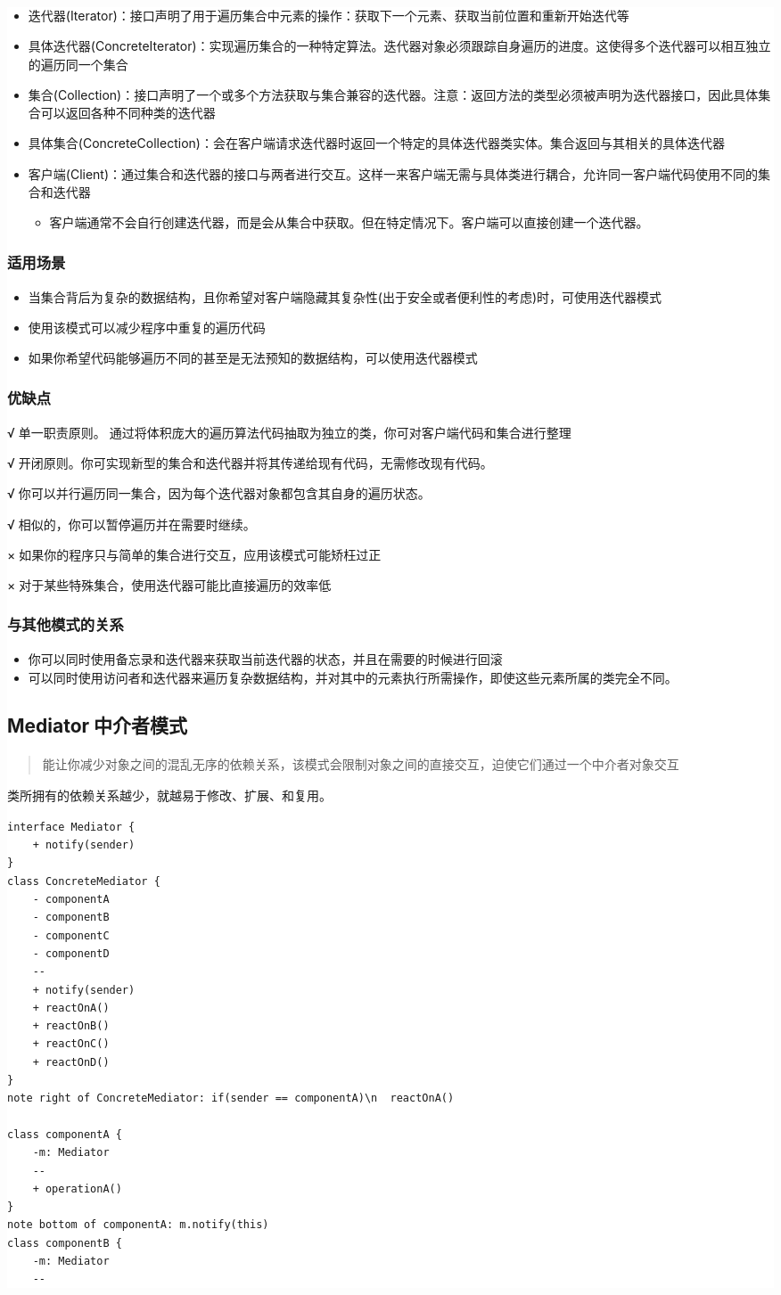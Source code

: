 - 迭代器(Iterator)：接口声明了用于遍历集合中元素的操作：获取下一个元素、获取当前位置和重新开始迭代等

- 具体迭代器(ConcreteIterator)：实现遍历集合的一种特定算法。迭代器对象必须跟踪自身遍历的进度。这使得多个迭代器可以相互独立的遍历同一个集合
- 集合(Collection)：接口声明了一个或多个方法获取与集合兼容的迭代器。注意：返回方法的类型必须被声明为迭代器接口，因此具体集合可以返回各种不同种类的迭代器
- 具体集合(ConcreteCollection)：会在客户端请求迭代器时返回一个特定的具体迭代器类实体。集合返回与其相关的具体迭代器
- 客户端(Client)：通过集合和迭代器的接口与两者进行交互。这样一来客户端无需与具体类进行耦合，允许同一客户端代码使用不同的集合和迭代器
  - 客户端通常不会自行创建迭代器，而是会从集合中获取。但在特定情况下。客户端可以直接创建一个迭代器。

### 适用场景

- 当集合背后为复杂的数据结构，且你希望对客户端隐藏其复杂性(出于安全或者便利性的考虑)时，可使用迭代器模式

- 使用该模式可以减少程序中重复的遍历代码

- 如果你希望代码能够遍历不同的甚至是无法预知的数据结构，可以使用迭代器模式

### 优缺点

√ 单一职责原则。 通过将体积庞大的遍历算法代码抽取为独立的类，你可对客户端代码和集合进行整理

√ 开闭原则。你可实现新型的集合和迭代器并将其传递给现有代码，无需修改现有代码。

√ 你可以并行遍历同一集合，因为每个迭代器对象都包含其自身的遍历状态。

√ 相似的，你可以暂停遍历并在需要时继续。

× 如果你的程序只与简单的集合进行交互，应用该模式可能矫枉过正

× 对于某些特殊集合，使用迭代器可能比直接遍历的效率低

### 与其他模式的关系

- 你可以同时使用备忘录和迭代器来获取当前迭代器的状态，并且在需要的时候进行回滚
- 可以同时使用访问者和迭代器来遍历复杂数据结构，并对其中的元素执行所需操作，即使这些元素所属的类完全不同。


## Mediator 中介者模式

> 能让你减少对象之间的混乱无序的依赖关系，该模式会限制对象之间的直接交互，迫使它们通过一个中介者对象交互

类所拥有的依赖关系越少，就越易于修改、扩展、和复用。

```plantuml
interface Mediator {
    + notify(sender)
}
class ConcreteMediator {
    - componentA
    - componentB
    - componentC
    - componentD
    --
    + notify(sender)
    + reactOnA()
    + reactOnB()
    + reactOnC()
    + reactOnD()
}
note right of ConcreteMediator: if(sender == componentA)\n  reactOnA()

class componentA {
    -m: Mediator
    --
    + operationA()
}
note bottom of componentA: m.notify(this)
class componentB {
    -m: Mediator
    --
```